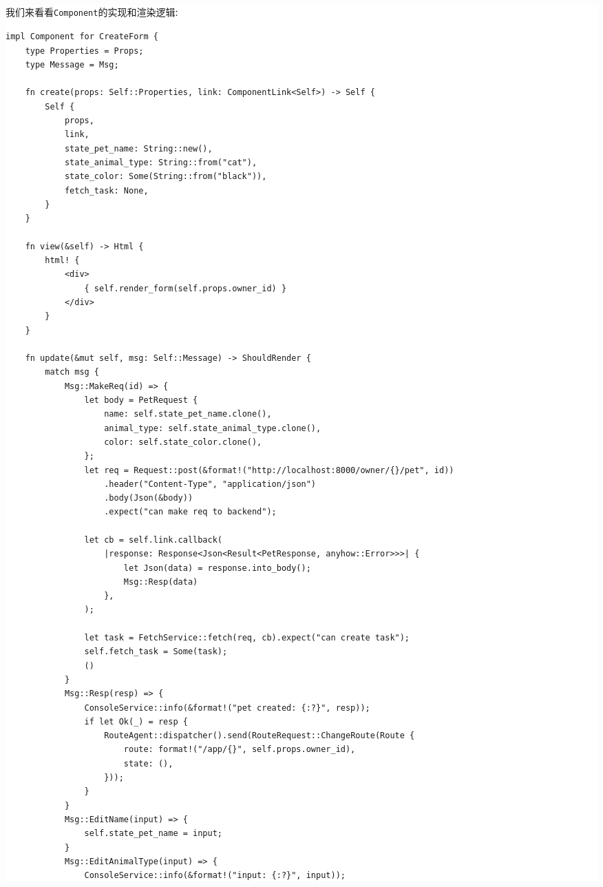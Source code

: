 我们来看看`Component`的实现和渲染逻辑:

```
impl Component for CreateForm {
    type Properties = Props;
    type Message = Msg;

    fn create(props: Self::Properties, link: ComponentLink<Self>) -> Self {
        Self {
            props,
            link,
            state_pet_name: String::new(),
            state_animal_type: String::from("cat"),
            state_color: Some(String::from("black")),
            fetch_task: None,
        }
    }

    fn view(&self) -> Html {
        html! {
            <div>
                { self.render_form(self.props.owner_id) }
            </div>
        }
    }

    fn update(&mut self, msg: Self::Message) -> ShouldRender {
        match msg {
            Msg::MakeReq(id) => {
                let body = PetRequest {
                    name: self.state_pet_name.clone(),
                    animal_type: self.state_animal_type.clone(),
                    color: self.state_color.clone(),
                };
                let req = Request::post(&format!("http://localhost:8000/owner/{}/pet", id))
                    .header("Content-Type", "application/json")
                    .body(Json(&body))
                    .expect("can make req to backend");

                let cb = self.link.callback(
                    |response: Response<Json<Result<PetResponse, anyhow::Error>>>| {
                        let Json(data) = response.into_body();
                        Msg::Resp(data)
                    },
                );

                let task = FetchService::fetch(req, cb).expect("can create task");
                self.fetch_task = Some(task);
                ()
            }
            Msg::Resp(resp) => {
                ConsoleService::info(&format!("pet created: {:?}", resp));
                if let Ok(_) = resp {
                    RouteAgent::dispatcher().send(RouteRequest::ChangeRoute(Route {
                        route: format!("/app/{}", self.props.owner_id),
                        state: (),
                    }));
                }
            }
            Msg::EditName(input) => {
                self.state_pet_name = input;
            }
            Msg::EditAnimalType(input) => {
                ConsoleService::info(&format!("input: {:?}", input));
```